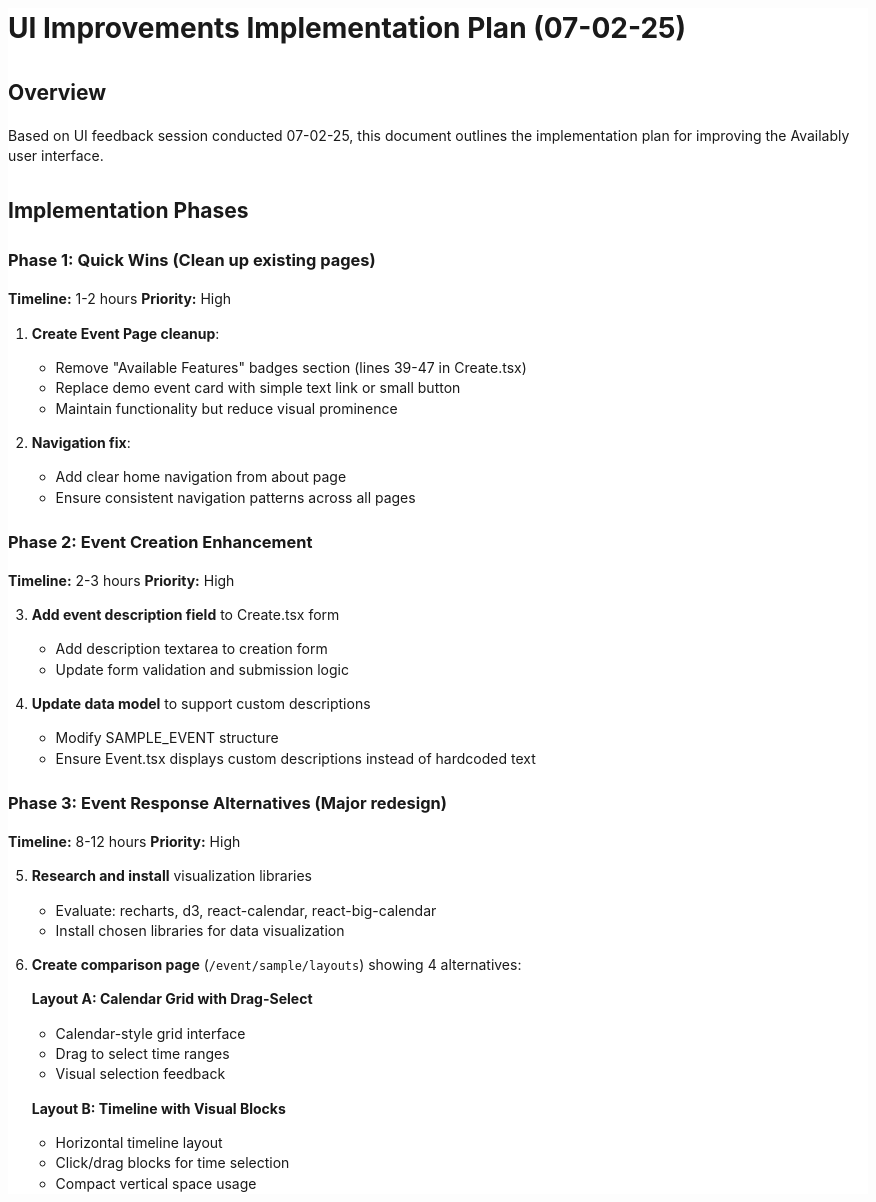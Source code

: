 # UI Improvements Implementation Plan (07-02-25)

## Overview
Based on UI feedback session conducted 07-02-25, this document outlines the implementation plan for improving the Availably user interface.

## Implementation Phases

### Phase 1: Quick Wins (Clean up existing pages)
**Timeline:** 1-2 hours
**Priority:** High

1. **Create Event Page cleanup**:
   - Remove "Available Features" badges section (lines 39-47 in Create.tsx)
   - Replace demo event card with simple text link or small button
   - Maintain functionality but reduce visual prominence

2. **Navigation fix**: 
   - Add clear home navigation from about page
   - Ensure consistent navigation patterns across all pages

### Phase 2: Event Creation Enhancement
**Timeline:** 2-3 hours
**Priority:** High

3. **Add event description field** to Create.tsx form
   - Add description textarea to creation form
   - Update form validation and submission logic

4. **Update data model** to support custom descriptions
   - Modify SAMPLE_EVENT structure
   - Ensure Event.tsx displays custom descriptions instead of hardcoded text

### Phase 3: Event Response Alternatives (Major redesign)
**Timeline:** 8-12 hours
**Priority:** High

5. **Research and install** visualization libraries
   - Evaluate: recharts, d3, react-calendar, react-big-calendar
   - Install chosen libraries for data visualization

6. **Create comparison page** (`/event/sample/layouts`) showing 4 alternatives:
   
   **Layout A: Calendar Grid with Drag-Select**
   - Calendar-style grid interface
   - Drag to select time ranges
   - Visual selection feedback
   
   **Layout B: Timeline with Visual Blocks**
   - Horizontal timeline layout
   - Click/drag blocks for time selection
   - Compact vertical space usage
   
